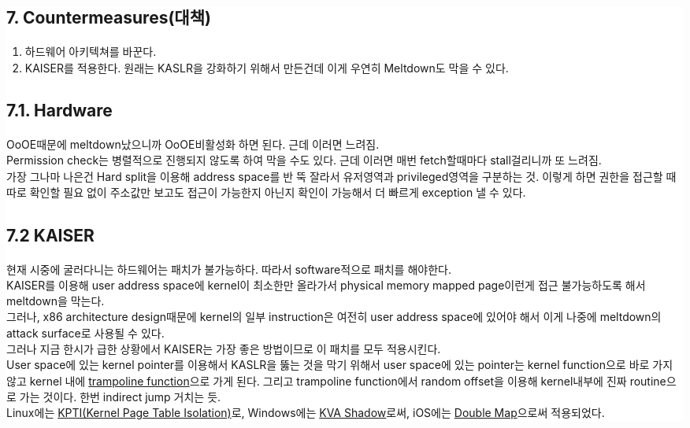 ## 7. Countermeasures(대책)
1. 하드웨어 아키텍쳐를 바꾼다.
2. KAISER를 적용한다. 원래는 KASLR을 강화하기 위해서 만든건데 이게 우연히 Meltdown도 막을 수 있다.

## 7.1. Hardware
OoOE때문에 meltdown났으니까 OoOE비활성화 하면 된다. 근데 이러면 느려짐.<br>
Permission check는 병렬적으로 진행되지 않도록 하여 막을 수도 있다. 근데 이러면 매번 fetch할때마다 stall걸리니까 또 느려짐.<br>
가장 그나마 나은건 Hard split을 이용해 address space를 반 뚝 잘라서 유저영역과 privileged영역을 구분하는 것. 이렇게 하면 권한을 접근할 때 따로 확인할 필요 없이 주소값만 보고도 접근이 가능한지 아닌지 확인이 가능해서 더 빠르게 exception 낼 수 있다.

## 7.2 KAISER
현재 시중에 굴러다니는 하드웨어는 패치가 불가능하다. 따라서 software적으로 패치를 해야한다.<br>
KAISER를 이용해 user address space에 kernel이 최소한만 올라가서 physical memory mapped page이런게 접근 불가능하도록 해서 meltdown을 막는다.<br>
그러나, x86 architecture design때문에 kernel의 일부 instruction은 여전히 user address space에 있어야 해서 이게 나중에 meltdown의 attack surface로 사용될 수 있다.<br>
그러나 지금 한시가 급한 상황에서 KAISER는 가장 좋은 방법이므로 이 패치를 모두 적용시킨다.<br>
User space에 있는 kernel pointer를 이용해서 KASLR을 뚫는 것을 막기 위해서 user space에 있는 pointer는 kernel function으로 바로 가지 않고 kernel 내에 [trampoline function](https://en.wikipedia.org/wiki/Trampoline_(computing))으로 가게 된다. 그리고 trampoline function에서 random offset을 이용해 kernel내부에 진짜 routine으로 가는 것이다. 한번 indirect jump 거치는 듯.<br>
Linux에는 [KPTI(Kernel Page Table Isolation)](https://en.wikipedia.org/wiki/Kernel_page-table_isolation)로, Windows에는 [KVA Shadow](https://msrc-blog.microsoft.com/2018/03/23/kva-shadow-mitigating-meltdown-on-windows/)로써, iOS에는 [Double Map](https://twitter.com/aionescu/status/948609809540046849)으로써 적용되었다.
